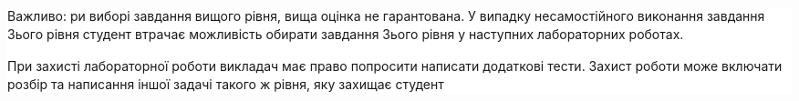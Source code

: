 Важливо: ри виборі завдання вищого рівня, вища оцінка не гарантована. 
У випадку несамостійного виконання завдання 3ього рівня студент втрачає можливість обирати завдання 3ього рівня у наступних лабораторних роботах. 

При захисті лабораторної роботи викладач має право попросити написати додаткові тести. Захист роботи може включати розбір та написання іншої задачі такого ж рівня, яку захищає студент

